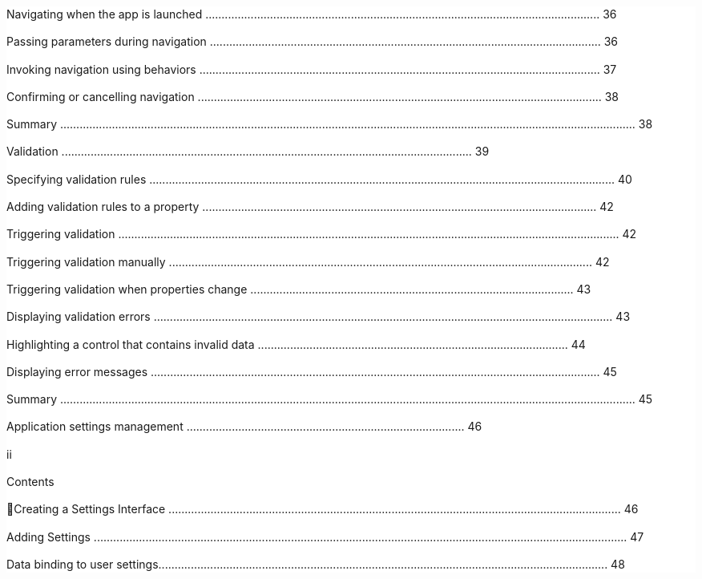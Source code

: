 Navigating when the app is launched .......................................................................................................................... 36

Passing parameters during navigation ......................................................................................................................... 36

Invoking navigation using behaviors ............................................................................................................................ 37

Confirming or cancelling navigation ............................................................................................................................. 38

Summary .................................................................................................................................................................................. 38

Validation ............................................................................................................................... 39

Specifying validation rules ................................................................................................................................................ 40

Adding validation rules to a property .......................................................................................................................... 42

Triggering validation ........................................................................................................................................................... 42

Triggering validation manually ................................................................................................................................... 42

Triggering validation when properties change .................................................................................................... 43

Displaying validation errors .............................................................................................................................................. 43

Highlighting a control that contains invalid data ................................................................................................ 44

Displaying error messages ........................................................................................................................................... 45

Summary .................................................................................................................................................................................. 45

Application settings management ...................................................................................... 46

ii

Contents

Creating a Settings Interface ............................................................................................................................................ 46

Adding Settings ..................................................................................................................................................................... 47

Data binding to user settings........................................................................................................................................... 48
